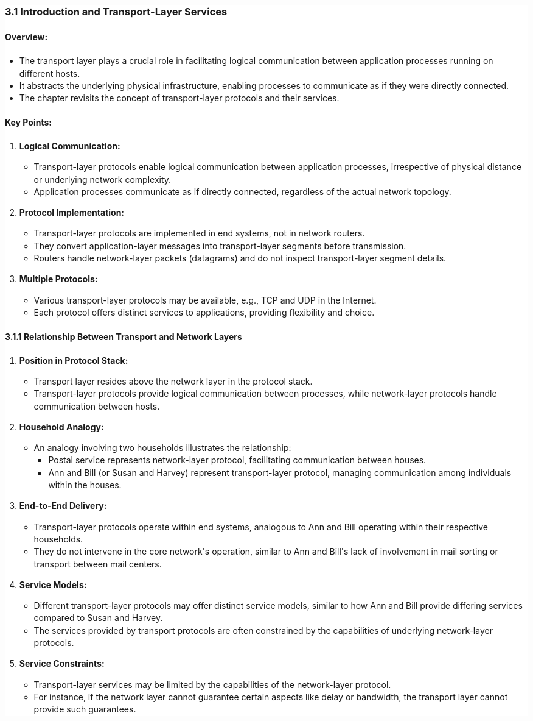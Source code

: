 ### 3.1 Introduction and Transport-Layer Services

#### Overview:
- The transport layer plays a crucial role in facilitating logical communication between application processes running on different hosts.
- It abstracts the underlying physical infrastructure, enabling processes to communicate as if they were directly connected.
- The chapter revisits the concept of transport-layer protocols and their services.

#### Key Points:

1. **Logical Communication:**
   - Transport-layer protocols enable logical communication between application processes, irrespective of physical distance or underlying network complexity.
   - Application processes communicate as if directly connected, regardless of the actual network topology.

2. **Protocol Implementation:**
   - Transport-layer protocols are implemented in end systems, not in network routers.
   - They convert application-layer messages into transport-layer segments before transmission.
   - Routers handle network-layer packets (datagrams) and do not inspect transport-layer segment details.

3. **Multiple Protocols:**
   - Various transport-layer protocols may be available, e.g., TCP and UDP in the Internet.
   - Each protocol offers distinct services to applications, providing flexibility and choice.

#### 3.1.1 Relationship Between Transport and Network Layers

1. **Position in Protocol Stack:**
   - Transport layer resides above the network layer in the protocol stack.
   - Transport-layer protocols provide logical communication between processes, while network-layer protocols handle communication between hosts.

2. **Household Analogy:**
   - An analogy involving two households illustrates the relationship:
     - Postal service represents network-layer protocol, facilitating communication between houses.
     - Ann and Bill (or Susan and Harvey) represent transport-layer protocol, managing communication among individuals within the houses.
   
3. **End-to-End Delivery:**
   - Transport-layer protocols operate within end systems, analogous to Ann and Bill operating within their respective households.
   - They do not intervene in the core network's operation, similar to Ann and Bill's lack of involvement in mail sorting or transport between mail centers.

4. **Service Models:**
   - Different transport-layer protocols may offer distinct service models, similar to how Ann and Bill provide differing services compared to Susan and Harvey.
   - The services provided by transport protocols are often constrained by the capabilities of underlying network-layer protocols.

5. **Service Constraints:**
   - Transport-layer services may be limited by the capabilities of the network-layer protocol.
   - For instance, if the network layer cannot guarantee certain aspects like delay or bandwidth, the transport layer cannot provide such guarantees.
